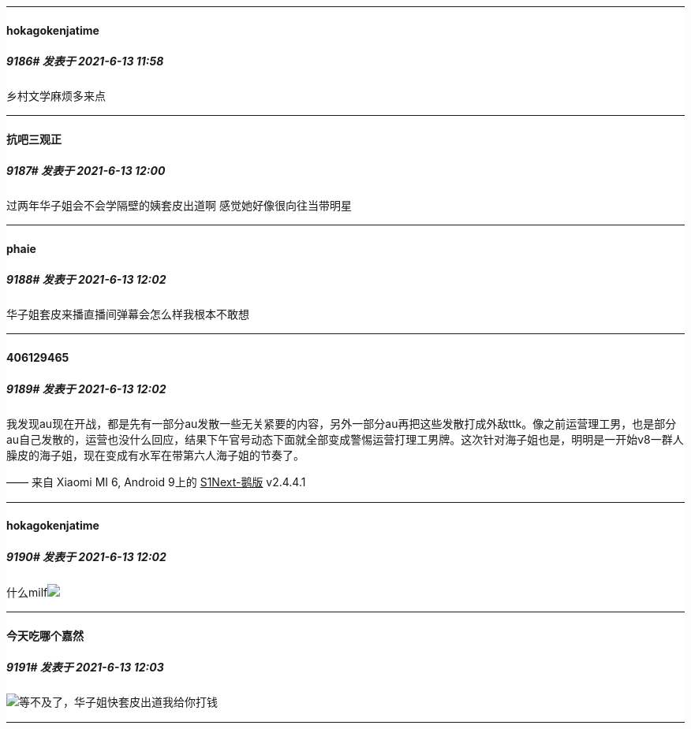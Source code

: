 -----

####  hokagokenjatime  
##### 9186#       发表于 2021-6-13 11:58


乡村文学麻烦多来点


-----

####  抗吧三观正  
##### 9187#       发表于 2021-6-13 12:00


过两年华子姐会不会学隔壁的姨套皮出道啊 感觉她好像很向往当带明星


-----

####  phaie  
##### 9188#       发表于 2021-6-13 12:02


华子姐套皮来播直播间弹幕会怎么样我根本不敢想


-----

####  406129465  
##### 9189#       发表于 2021-6-13 12:02


我发现au现在开战，都是先有一部分au发散一些无关紧要的内容，另外一部分au再把这些发散打成外敌ttk。像之前运营理工男，也是部分au自己发散的，运营也没什么回应，结果下午官号动态下面就全部变成警惕运营打理工男牌。这次针对海子姐也是，明明是一开始v8一群人臊皮的海子姐，现在变成有水军在带第六人海子姐的节奏了。

—— 来自 Xiaomi MI 6, Android 9上的 [S1Next-鹅版](https://github.com/ykrank/S1-Next/releases) v2.4.4.1


-----

####  hokagokenjatime  
##### 9190#       发表于 2021-6-13 12:02


什么milf<img src="https://static.saraba1st.com/image/smiley/face2017/076.png" referrerpolicy="no-referrer">


-----

####  今天吃哪个嘉然  
##### 9191#       发表于 2021-6-13 12:03


<img src="https://static.saraba1st.com/image/smiley/face2017/074.png" referrerpolicy="no-referrer">等不及了，华子姐快套皮出道我给你打钱


-----
